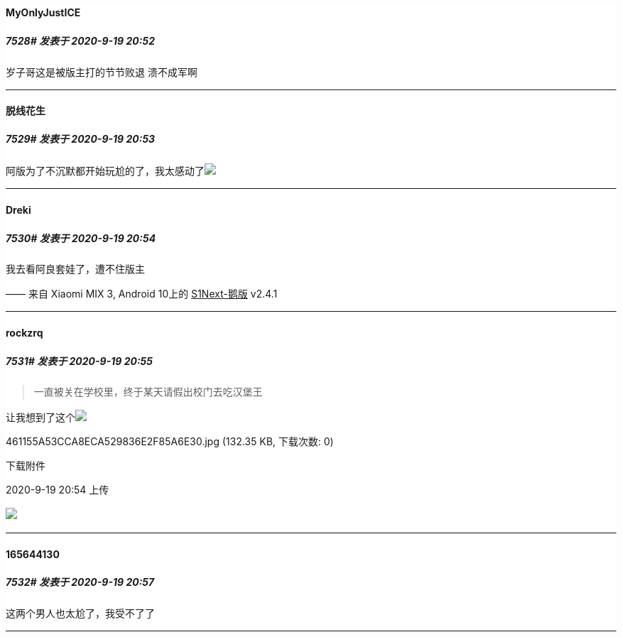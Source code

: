 ####  MyOnlyJustICE  
##### 7528#       发表于 2020-9-19 20:52


岁子哥这是被版主打的节节败退 溃不成军啊


*****

####  脱线花生  
##### 7529#       发表于 2020-9-19 20:53


阿版为了不沉默都开始玩尬的了，我太感动了<img src="https://static.saraba1st.com/image/smiley/face2017/072.png" referrerpolicy="no-referrer">


*****

####  Dreki  
##### 7530#       发表于 2020-9-19 20:54


我去看阿良套娃了，遭不住版主

—— 来自 Xiaomi MIX 3, Android 10上的 [S1Next-鹅版](https://github.com/ykrank/S1-Next/releases) v2.4.1


*****

####  rockzrq  
##### 7531#       发表于 2020-9-19 20:55


<blockquote>一直被关在学校里，终于某天请假出校门去吃汉堡王</blockquote>让我想到了这个<img src="https://static.saraba1st.com/image/smiley/face2017/067.png" referrerpolicy="no-referrer">


461155A53CCA8ECA529836E2F85A6E30.jpg
(132.35 KB, 下载次数: 0)


下载附件


2020-9-19 20:54 上传


<img src="https://img.saraba1st.com/forum/202009/19/205447czyomoqmlzgqykqm.jpg" referrerpolicy="no-referrer">


*****

####  165644130  
##### 7532#       发表于 2020-9-19 20:57


这两个男人也太尬了，我受不了了


*****
